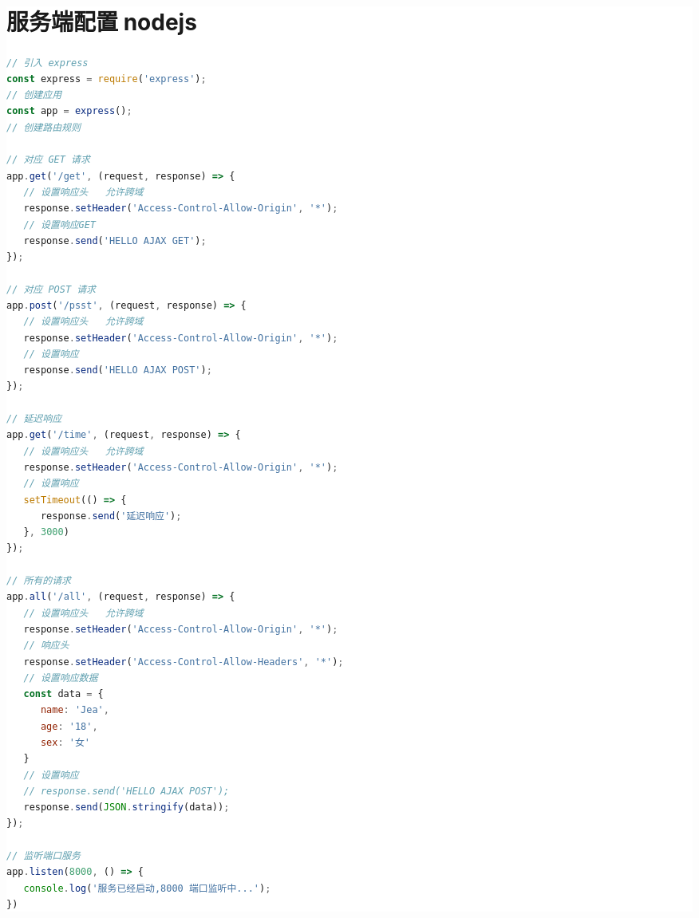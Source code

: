 

# 服务端配置 nodejs

```js
// 引入 express
const express = require('express');
// 创建应用
const app = express();
// 创建路由规则

// 对应 GET 请求
app.get('/get', (request, response) => {
   // 设置响应头   允许跨域
   response.setHeader('Access-Control-Allow-Origin', '*');
   // 设置响应GET
   response.send('HELLO AJAX GET');
});

// 对应 POST 请求
app.post('/psst', (request, response) => {
   // 设置响应头   允许跨域
   response.setHeader('Access-Control-Allow-Origin', '*');
   // 设置响应
   response.send('HELLO AJAX POST');
});

// 延迟响应
app.get('/time', (request, response) => {
   // 设置响应头   允许跨域
   response.setHeader('Access-Control-Allow-Origin', '*');
   // 设置响应
   setTimeout(() => {
      response.send('延迟响应');
   }, 3000)
});

// 所有的请求
app.all('/all', (request, response) => {
   // 设置响应头   允许跨域
   response.setHeader('Access-Control-Allow-Origin', '*');
   // 响应头
   response.setHeader('Access-Control-Allow-Headers', '*');
   // 设置响应数据
   const data = {
      name: 'Jea',
      age: '18',
      sex: '女'
   }
   // 设置响应
   // response.send('HELLO AJAX POST');
   response.send(JSON.stringify(data));
});

// 监听端口服务
app.listen(8000, () => {
   console.log('服务已经启动,8000 端口监听中...');
})
```
